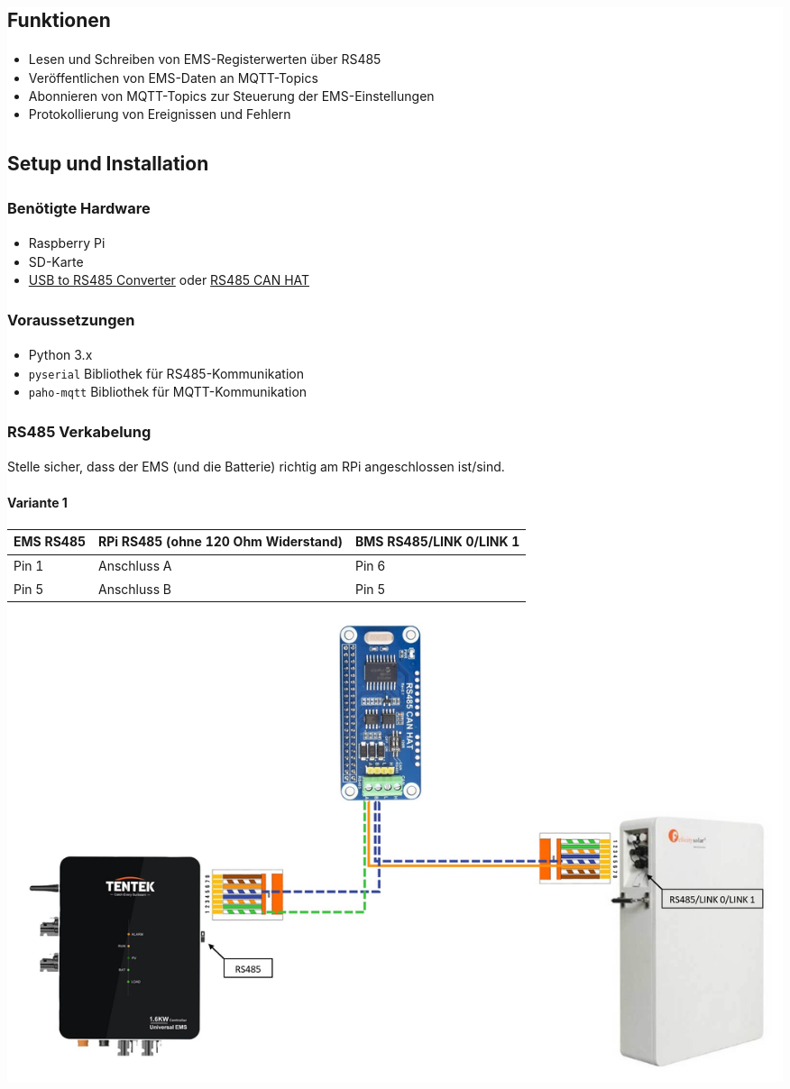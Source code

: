## Funktionen
- Lesen und Schreiben von EMS-Registerwerten über RS485
- Veröffentlichen von EMS-Daten an MQTT-Topics
- Abonnieren von MQTT-Topics zur Steuerung der EMS-Einstellungen
- Protokollierung von Ereignissen und Fehlern

## Setup und Installation
### Benötigte Hardware
- Raspberry Pi
- SD-Karte
- [USB to RS485 Converter](https://www.amazon.de/dp/B081MZLY6G) oder [RS485 CAN HAT](https://www.amazon.de/gp/product/B09JKJCMHN)

### Voraussetzungen
- Python 3.x
- `pyserial` Bibliothek für RS485-Kommunikation
- `paho-mqtt` Bibliothek für MQTT-Kommunikation

### RS485 Verkabelung 
Stelle sicher, dass der EMS (und die Batterie) richtig am RPi angeschlossen ist/sind.

#### Variante 1
| EMS RS485                    | RPi RS485 (ohne 120 Ohm Widerstand)  | BMS RS485/LINK 0/LINK 1                           |
|------------------------------|--------------------------------------|---------------------------------------------------|
| Pin 1                        | Anschluss A                          | Pin 6                                             |
| Pin 5                        | Anschluss B                          | Pin 5                                             |

<p align="center">
  <img src="Verkabelung_Variante_1.jpg" alt="Verkabelung_Variante_1">
</p>
